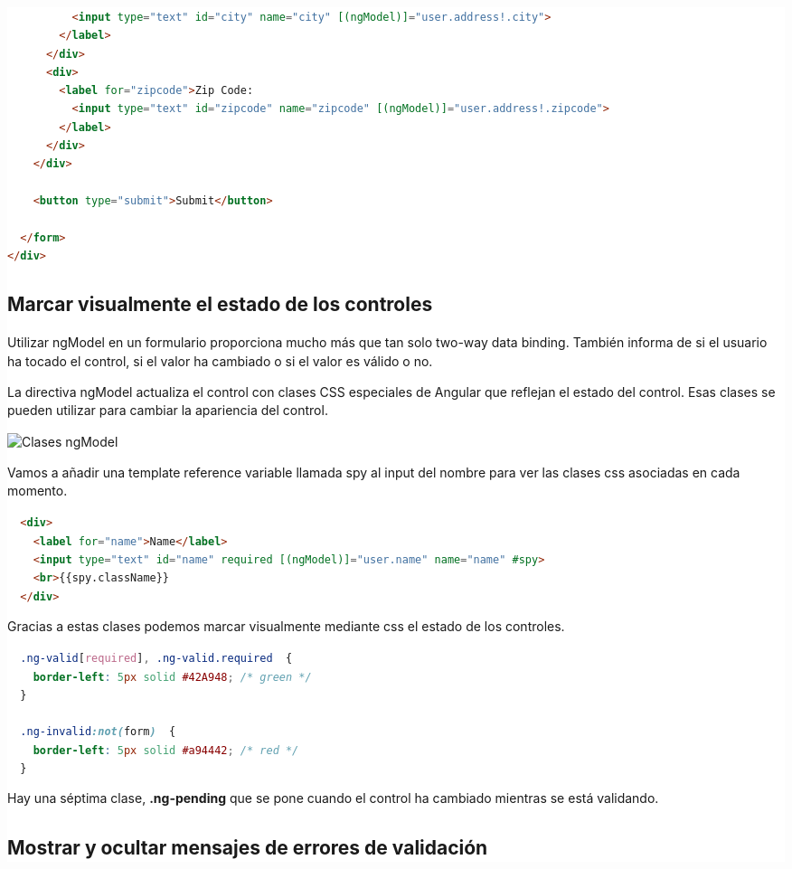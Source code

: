 ```html
          <input type="text" id="city" name="city" [(ngModel)]="user.address!.city">
        </label>
      </div>
      <div>
        <label for="zipcode">Zip Code:
          <input type="text" id="zipcode" name="zipcode" [(ngModel)]="user.address!.zipcode">
        </label>
      </div>
    </div>

    <button type="submit">Submit</button>

  </form>
</div>
```

## Marcar visualmente el estado de los controles

Utilizar ngModel en un formulario proporciona mucho más que tan solo two-way data binding. También informa de si el usuario ha tocado el control, si el valor ha cambiado o si el valor es válido o no.

La directiva ngModel actualiza el control con clases CSS especiales de Angular que reflejan el estado del control. Esas clases se pueden utilizar para cambiar la apariencia del control.

![Clases ngModel](img/ngModel_clases.png "Clases ngModel")

Vamos a añadir una template reference variable llamada spy al input del nombre para ver las clases css asociadas en cada momento.

```html
  <div>
    <label for="name">Name</label>
    <input type="text" id="name" required [(ngModel)]="user.name" name="name" #spy>
    <br>{{spy.className}}
  </div>
```

Gracias a estas clases podemos marcar visualmente mediante css el estado de los controles.

```css
  .ng-valid[required], .ng-valid.required  {
    border-left: 5px solid #42A948; /* green */
  }

  .ng-invalid:not(form)  {
    border-left: 5px solid #a94442; /* red */
  }
```

Hay una séptima clase, **.ng-pending** que se pone cuando el control ha cambiado mientras se está validando.

## Mostrar y ocultar mensajes de errores de validación
